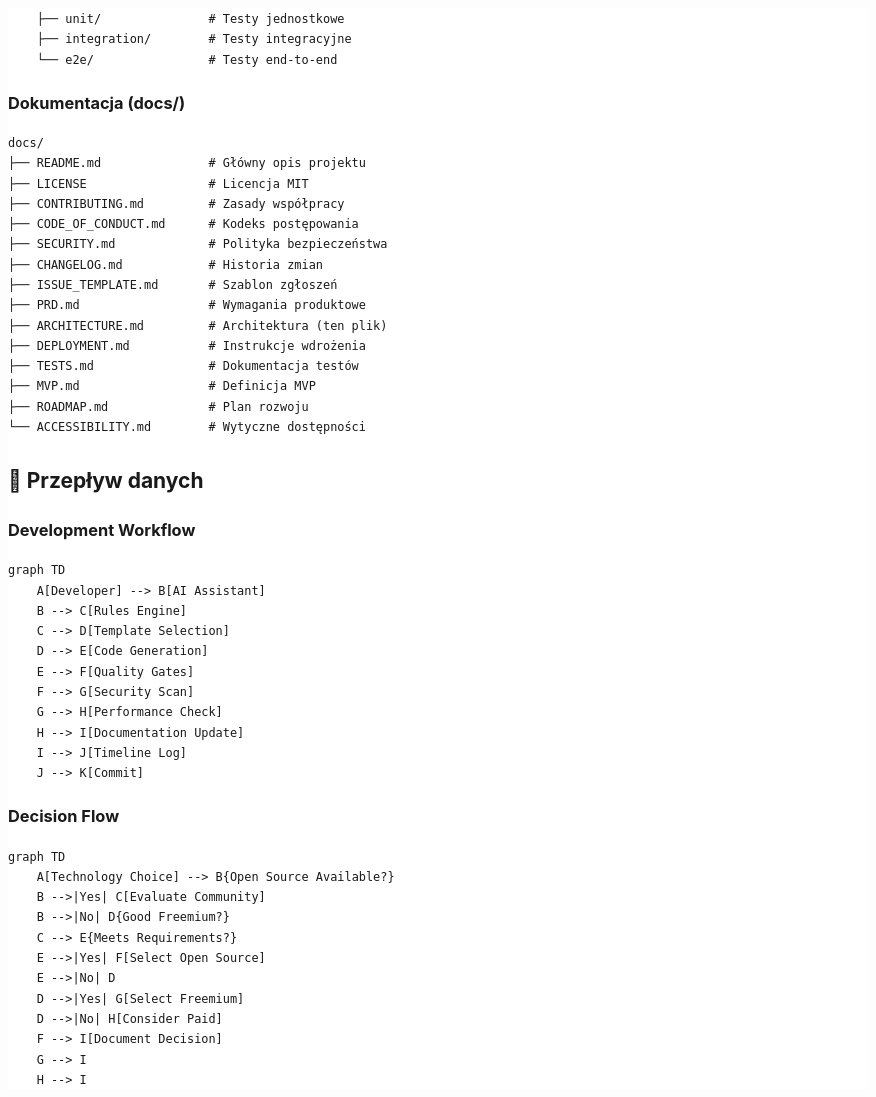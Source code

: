 ```text
    ├── unit/               # Testy jednostkowe
    ├── integration/        # Testy integracyjne
    └── e2e/                # Testy end-to-end
```

### Dokumentacja (docs/)

```text
docs/
├── README.md               # Główny opis projektu
├── LICENSE                 # Licencja MIT
├── CONTRIBUTING.md         # Zasady współpracy
├── CODE_OF_CONDUCT.md      # Kodeks postępowania
├── SECURITY.md             # Polityka bezpieczeństwa
├── CHANGELOG.md            # Historia zmian
├── ISSUE_TEMPLATE.md       # Szablon zgłoszeń
├── PRD.md                  # Wymagania produktowe
├── ARCHITECTURE.md         # Architektura (ten plik)
├── DEPLOYMENT.md           # Instrukcje wdrożenia
├── TESTS.md                # Dokumentacja testów
├── MVP.md                  # Definicja MVP
├── ROADMAP.md              # Plan rozwoju
└── ACCESSIBILITY.md        # Wytyczne dostępności
```

## 🔄 Przepływ danych

### Development Workflow

```mermaid
graph TD
    A[Developer] --> B[AI Assistant]
    B --> C[Rules Engine]
    C --> D[Template Selection]
    D --> E[Code Generation]
    E --> F[Quality Gates]
    F --> G[Security Scan]
    G --> H[Performance Check]
    H --> I[Documentation Update]
    I --> J[Timeline Log]
    J --> K[Commit]
```

### Decision Flow

```mermaid
graph TD
    A[Technology Choice] --> B{Open Source Available?}
    B -->|Yes| C[Evaluate Community]
    B -->|No| D{Good Freemium?}
    C --> E{Meets Requirements?}
    E -->|Yes| F[Select Open Source]
    E -->|No| D
    D -->|Yes| G[Select Freemium]
    D -->|No| H[Consider Paid]
    F --> I[Document Decision]
    G --> I
    H --> I
```

